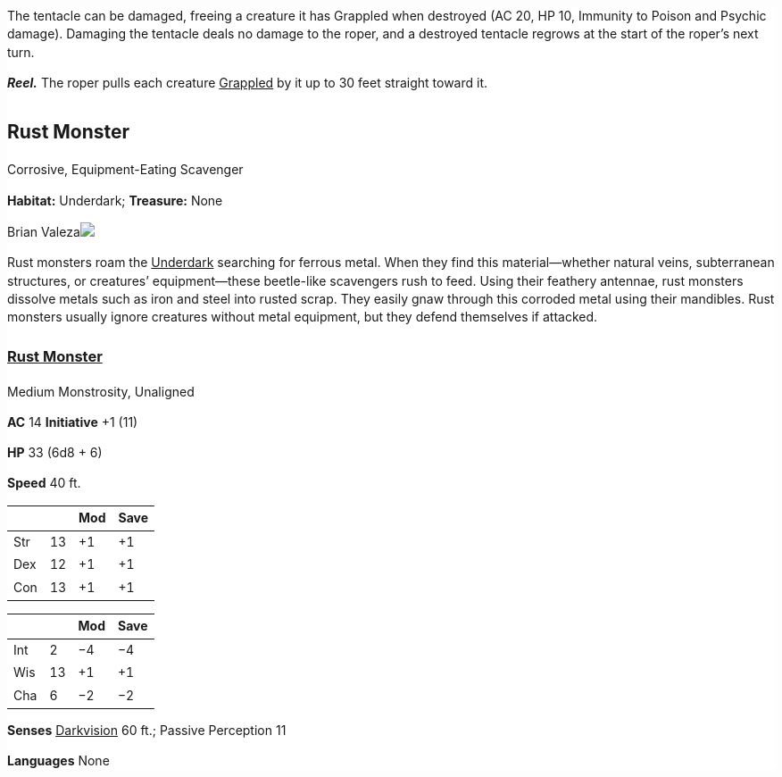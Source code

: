 The tentacle can be damaged, freeing a creature it has Grappled when destroyed (AC 20, HP 10, Immunity to Poison and Psychic damage). Damaging the tentacle deals no damage to the roper, and a destroyed tentacle regrows at the start of the roper’s next turn.

**_Reel._** The roper pulls each creature [Grappled](https://www.dndbeyond.com/sources/dnd/free-rules/rules-glossary#GrappledCondition) by it up to 30 feet straight toward it.

## [](https://www.dndbeyond.com/sources/dnd/mm-2024/monsters-r#RustMonster)Rust Monster

Corrosive, Equipment-Eating Scavenger

**Habitat:** Underdark; **Treasure:** None

Brian Valeza[![](https://media.dndbeyond.com/compendium-images/mm/hAxSwXnO1TSUruhZ/18-010.rust-monster.png)](https://media.dndbeyond.com/compendium-images/mm/hAxSwXnO1TSUruhZ/18-010.rust-monster.png)

Rust monsters roam the [Underdark](https://www.dndbeyond.com/sources/dnd/dmg-2024/lore-glossary#UnderdarkThe) searching for ferrous metal. When they find this material—whether natural veins, subterranean structures, or creatures’ equipment—these beetle-like scavengers rush to feed. Using their feathery antennae, rust monsters dissolve metals such as iron and steel into rusted scrap. They easily gnaw through this corroded metal using their mandibles. Rust monsters usually ignore creatures without metal equipment, but they defend themselves if attacked.

### [](https://www.dndbeyond.com/sources/dnd/mm-2024/monsters-r#RustMonsterStatBlock)[Rust Monster](https://www.dndbeyond.com/monsters/5195186-rust-monster)

Medium Monstrosity, Unaligned

**AC** 14 **Initiative** +1 (11)

**HP** 33 (6d8 + 6)

**Speed** 40 ft.

|||Mod|Save|
|---|---|---|---|
|Str|13|+1|+1|
|Dex|12|+1|+1|
|Con|13|+1|+1|

|||Mod|Save|
|---|---|---|---|
|Int|2|−4|−4|
|Wis|13|+1|+1|
|Cha|6|−2|−2|

**Senses** [Darkvision](https://www.dndbeyond.com/sources/dnd/free-rules/rules-glossary#Darkvision) 60 ft.; Passive Perception 11

**Languages** None
